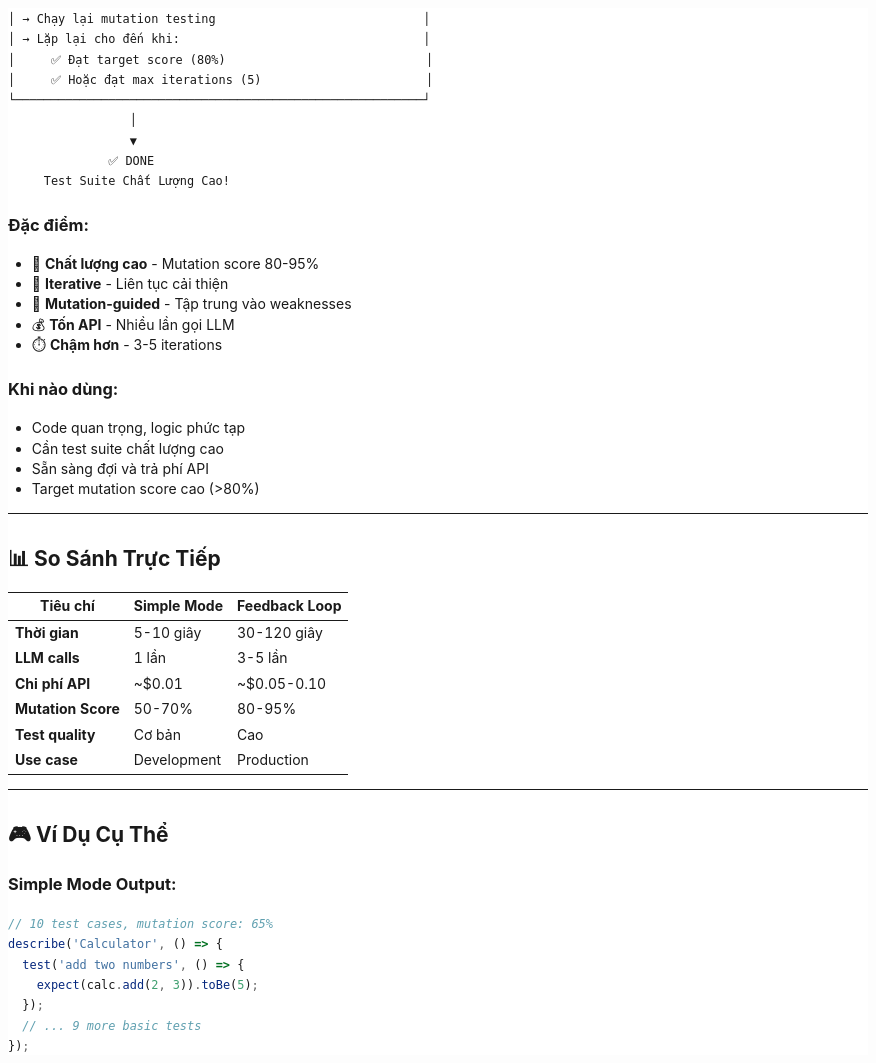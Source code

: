 ```
│ → Chạy lại mutation testing                             │
│ → Lặp lại cho đến khi:                                  │
│     ✅ Đạt target score (80%)                            │
│     ✅ Hoặc đạt max iterations (5)                       │
└─────────────────────────────────────────────────────────┘
                 │
                 ▼
              ✅ DONE
     Test Suite Chất Lượng Cao!
```

### Đặc điểm:
- 🎯 **Chất lượng cao** - Mutation score 80-95%
- 🔄 **Iterative** - Liên tục cải thiện
- 💎 **Mutation-guided** - Tập trung vào weaknesses
- 💰 **Tốn API** - Nhiều lần gọi LLM
- ⏱️ **Chậm hơn** - 3-5 iterations

### Khi nào dùng:
- Code quan trọng, logic phức tạp
- Cần test suite chất lượng cao
- Sẵn sàng đợi và trả phí API
- Target mutation score cao (>80%)

---

## 📊 So Sánh Trực Tiếp

| Tiêu chí | Simple Mode | Feedback Loop |
|----------|-------------|---------------|
| **Thời gian** | 5-10 giây | 30-120 giây |
| **LLM calls** | 1 lần | 3-5 lần |
| **Chi phí API** | ~$0.01 | ~$0.05-0.10 |
| **Mutation Score** | 50-70% | 80-95% |
| **Test quality** | Cơ bản | Cao |
| **Use case** | Development | Production |

---

## 🎮 Ví Dụ Cụ Thể

### Simple Mode Output:
```javascript
// 10 test cases, mutation score: 65%
describe('Calculator', () => {
  test('add two numbers', () => {
    expect(calc.add(2, 3)).toBe(5);
  });
  // ... 9 more basic tests
});
```

